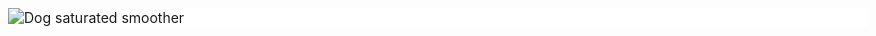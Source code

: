 ![Dog saturated smoother](figs/dog_scale_saturated.jpg)

[//]: # (## 9. Conversione a LUV e viceversa ##)

[//]: # ()
[//]: # (Implementate la traformazione da RGB a [Hue, Chroma, Lightness]&#40;https://en.wikipedia.org/wiki/CIELUV#Cylindrical_representation_.28CIELCH.29&#41;,)

[//]: # (una versione più accurata dal punto di vista della percezione umana. Questa include la gamma decompressioin, la converione )

[//]: # (a CIE XYZ, poi a CIE LUV, infine a HCL. Implementate anche la trasformazione inversa.)

[1]: https://en.wikipedia.org/wiki/SRGB#The_sRGB_transfer_function_("gamma")
[2]: https://en.wikipedia.org/wiki/Luma_(video)

